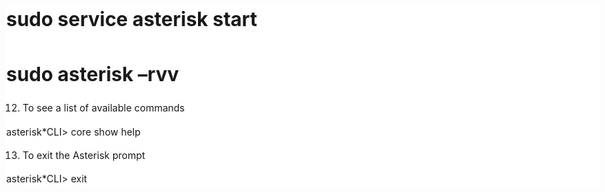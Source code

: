   

# sudo service asterisk start 

# sudo asterisk –rvv 

 

12. To see a list of available commands 

 

asterisk*CLI> core show help 

 

13. To exit the Asterisk prompt 

 

asterisk*CLI> exit 
